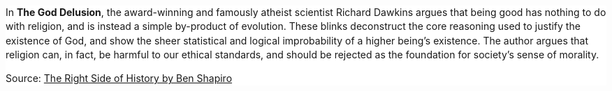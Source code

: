 In **The God Delusion**, the award-winning and famously atheist scientist Richard Dawkins argues that being good has nothing to do with religion, and is instead a simple by-product of evolution. These blinks deconstruct the core reasoning used to justify the existence of God, and show the sheer statistical and logical improbability of a higher being’s existence. The author argues that religion can, in fact, be harmful to our ethical standards, and should be rejected as the foundation for society’s sense of morality.


Source: [The Right Side of History by Ben Shapiro](https://www.blinkist.com/en/nc/daily/reader/the-right-side-of-history-en)